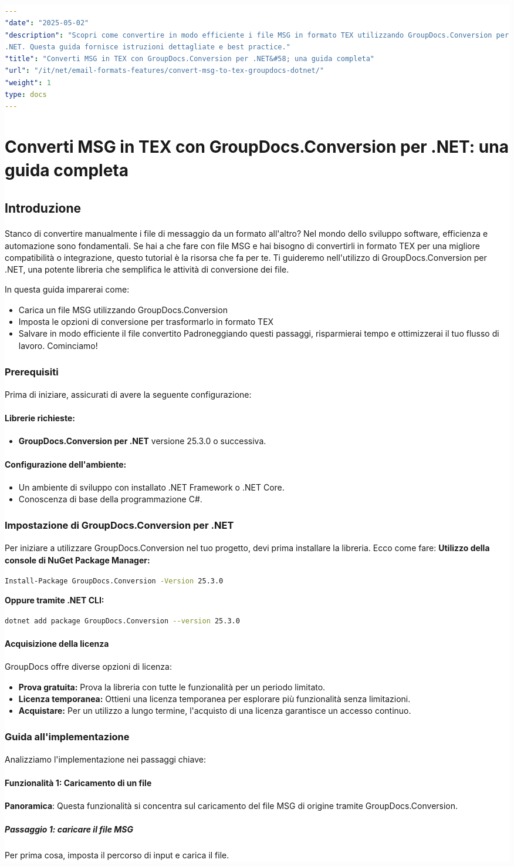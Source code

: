 ```yaml
---
"date": "2025-05-02"
"description": "Scopri come convertire in modo efficiente i file MSG in formato TEX utilizzando GroupDocs.Conversion per .NET. Questa guida fornisce istruzioni dettagliate e best practice."
"title": "Converti MSG in TEX con GroupDocs.Conversion per .NET&#58; una guida completa"
"url": "/it/net/email-formats-features/convert-msg-to-tex-groupdocs-dotnet/"
"weight": 1
type: docs
---
```

# Converti MSG in TEX con GroupDocs.Conversion per .NET: una guida completa
## Introduzione
Stanco di convertire manualmente i file di messaggio da un formato all'altro? Nel mondo dello sviluppo software, efficienza e automazione sono fondamentali. Se hai a che fare con file MSG e hai bisogno di convertirli in formato TEX per una migliore compatibilità o integrazione, questo tutorial è la risorsa che fa per te. Ti guideremo nell'utilizzo di GroupDocs.Conversion per .NET, una potente libreria che semplifica le attività di conversione dei file.

In questa guida imparerai come:
- Carica un file MSG utilizzando GroupDocs.Conversion
- Imposta le opzioni di conversione per trasformarlo in formato TEX
- Salvare in modo efficiente il file convertito
Padroneggiando questi passaggi, risparmierai tempo e ottimizzerai il tuo flusso di lavoro. Cominciamo!
### Prerequisiti
Prima di iniziare, assicurati di avere la seguente configurazione:
#### Librerie richieste:
- **GroupDocs.Conversion per .NET** versione 25.3.0 o successiva.
#### Configurazione dell'ambiente:
- Un ambiente di sviluppo con installato .NET Framework o .NET Core.
- Conoscenza di base della programmazione C#.
### Impostazione di GroupDocs.Conversion per .NET
Per iniziare a utilizzare GroupDocs.Conversion nel tuo progetto, devi prima installare la libreria. Ecco come fare:
**Utilizzo della console di NuGet Package Manager:**
```bash
Install-Package GroupDocs.Conversion -Version 25.3.0
```
**Oppure tramite .NET CLI:**
```bash
dotnet add package GroupDocs.Conversion --version 25.3.0
```
#### Acquisizione della licenza
GroupDocs offre diverse opzioni di licenza:
- **Prova gratuita:** Prova la libreria con tutte le funzionalità per un periodo limitato.
- **Licenza temporanea:** Ottieni una licenza temporanea per esplorare più funzionalità senza limitazioni.
- **Acquistare:** Per un utilizzo a lungo termine, l'acquisto di una licenza garantisce un accesso continuo.
### Guida all'implementazione
Analizziamo l'implementazione nei passaggi chiave:
#### Funzionalità 1: Caricamento di un file
**Panoramica**: Questa funzionalità si concentra sul caricamento del file MSG di origine tramite GroupDocs.Conversion.
##### Passaggio 1: caricare il file MSG
Per prima cosa, imposta il percorso di input e carica il file.